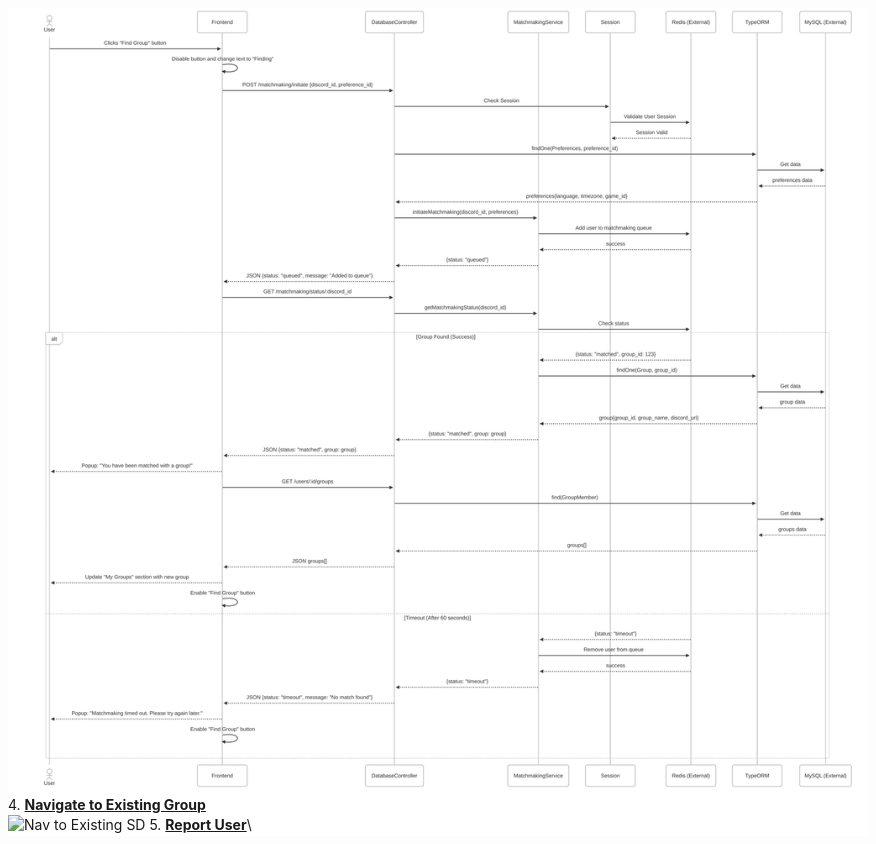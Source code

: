 ![Find Group SD](images/FindGroup.svg)
4. [**Navigate to Existing Group**](#fr4)\
![Nav to Existing SD](images/NavToExistingGroup.svg)
5. [**Report User**](#fr5)\